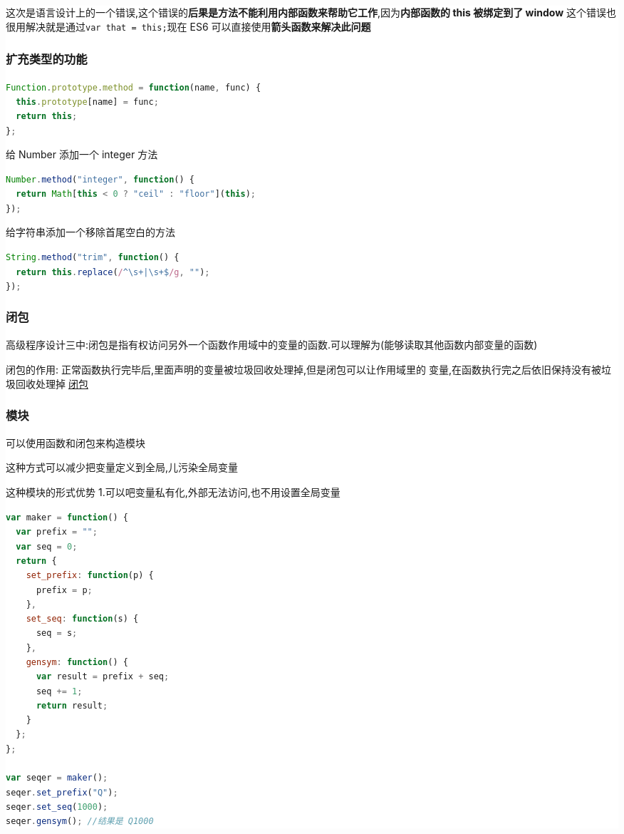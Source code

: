 这次是语言设计上的一个错误,这个错误的**后果是方法不能利用内部函数来帮助它工作**,因为**内部函数的 this 被绑定到了 window**
这个错误也很用解决就是通过`var that = this;`现在 ES6 可以直接使用**箭头函数来解决此问题**

### 扩充类型的功能

```javascript
Function.prototype.method = function(name, func) {
  this.prototype[name] = func;
  return this;
};
```

给 Number 添加一个 integer 方法

```javascript
Number.method("integer", function() {
  return Math[this < 0 ? "ceil" : "floor"](this);
});
```

给字符串添加一个移除首尾空白的方法

```javascript
String.method("trim", function() {
  return this.replace(/^\s+|\s+$/g, "");
});
```

### 闭包

高级程序设计三中:闭包是指有权访问另外一个函数作用域中的变量的函数.可以理解为(能够读取其他函数内部变量的函数)

闭包的作用: 正常函数执行完毕后,里面声明的变量被垃圾回收处理掉,但是闭包可以让作用域里的 变量,在函数执行完之后依旧保持没有被垃圾回收处理掉
[闭包](https://github.com/heyushuo/Blob/issues/5)

### 模块

可以使用函数和闭包来构造模块

这种方式可以减少把变量定义到全局,儿污染全局变量

这种模块的形式优势 1.可以吧变量私有化,外部无法访问,也不用设置全局变量

```javascript
var maker = function() {
  var prefix = "";
  var seq = 0;
  return {
    set_prefix: function(p) {
      prefix = p;
    },
    set_seq: function(s) {
      seq = s;
    },
    gensym: function() {
      var result = prefix + seq;
      seq += 1;
      return result;
    }
  };
};

var seqer = maker();
seqer.set_prefix("Q");
seqer.set_seq(1000);
seqer.gensym(); //结果是 Q1000
```
